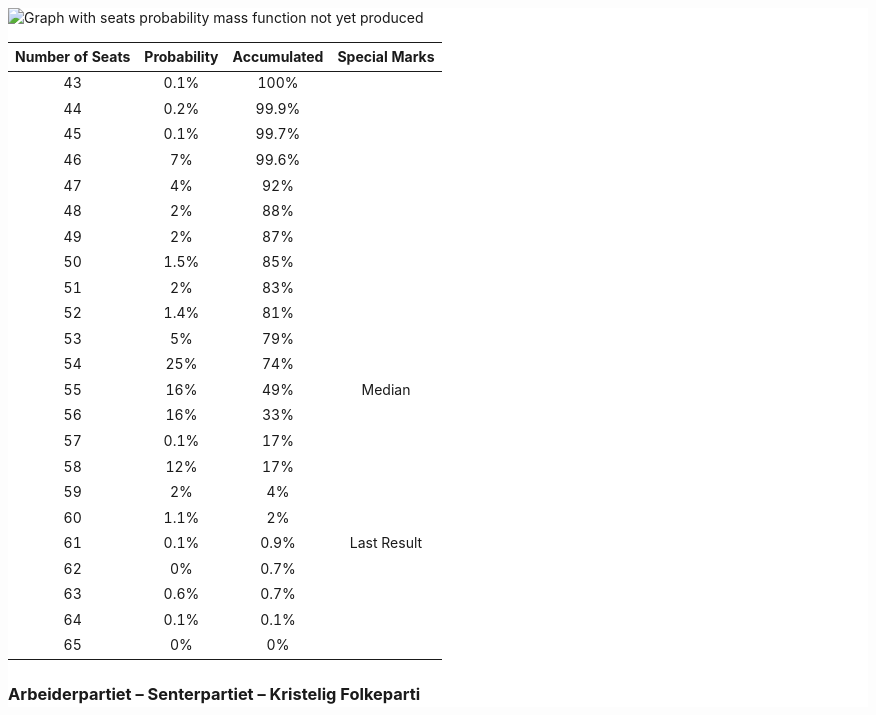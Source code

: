 ![Graph with seats probability mass function not yet produced](2023-08-02-Norfakta-coalitions-seats-pmf-ap–sv.png "Seats Probability Mass Function")

| Number of Seats | Probability | Accumulated | Special Marks |
|:---------------:|:-----------:|:-----------:|:-------------:|
| 43 | 0.1% | 100% |  |
| 44 | 0.2% | 99.9% |  |
| 45 | 0.1% | 99.7% |  |
| 46 | 7% | 99.6% |  |
| 47 | 4% | 92% |  |
| 48 | 2% | 88% |  |
| 49 | 2% | 87% |  |
| 50 | 1.5% | 85% |  |
| 51 | 2% | 83% |  |
| 52 | 1.4% | 81% |  |
| 53 | 5% | 79% |  |
| 54 | 25% | 74% |  |
| 55 | 16% | 49% | Median |
| 56 | 16% | 33% |  |
| 57 | 0.1% | 17% |  |
| 58 | 12% | 17% |  |
| 59 | 2% | 4% |  |
| 60 | 1.1% | 2% |  |
| 61 | 0.1% | 0.9% | Last Result |
| 62 | 0% | 0.7% |  |
| 63 | 0.6% | 0.7% |  |
| 64 | 0.1% | 0.1% |  |
| 65 | 0% | 0% |  |

### Arbeiderpartiet – Senterpartiet – Kristelig Folkeparti
